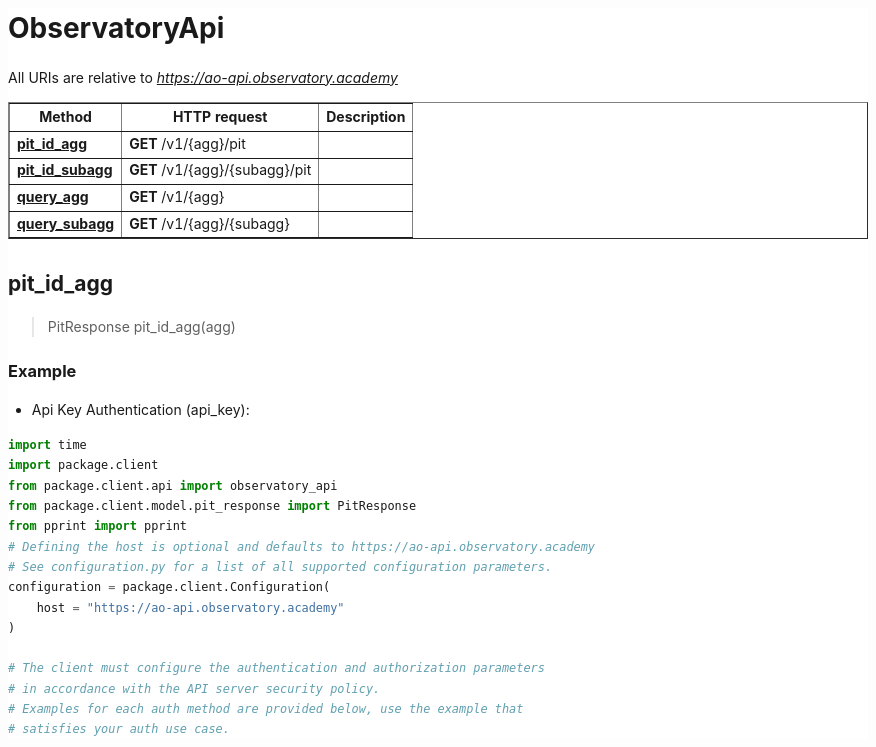 # ObservatoryApi

All URIs are relative to *https://ao-api.observatory.academy*

<div class="wy-table-responsive"><table border="1" class="docutils">
<thead>
<tr>
<th>Method</th>
<th>HTTP request</th>
<th>Description</th>
</tr>
</thead>
<tbody>


<tr>
  <td><a href="ObservatoryApi.html#pit_id_agg"><strong>pit_id_agg</strong></a></td>
  <td><strong>GET</strong> /v1/{agg}/pit</td>
  <td></td>
</tr>

<tr>
  <td><a href="ObservatoryApi.html#pit_id_subagg"><strong>pit_id_subagg</strong></a></td>
  <td><strong>GET</strong> /v1/{agg}/{subagg}/pit</td>
  <td></td>
</tr>

<tr>
  <td><a href="ObservatoryApi.html#query_agg"><strong>query_agg</strong></a></td>
  <td><strong>GET</strong> /v1/{agg}</td>
  <td></td>
</tr>

<tr>
  <td><a href="ObservatoryApi.html#query_subagg"><strong>query_subagg</strong></a></td>
  <td><strong>GET</strong> /v1/{agg}/{subagg}</td>
  <td></td>
</tr>


</tbody>
</table></div>

## **pit_id_agg**
> PitResponse pit_id_agg(agg)



### Example

* Api Key Authentication (api_key):
```python
import time
import package.client
from package.client.api import observatory_api
from package.client.model.pit_response import PitResponse
from pprint import pprint
# Defining the host is optional and defaults to https://ao-api.observatory.academy
# See configuration.py for a list of all supported configuration parameters.
configuration = package.client.Configuration(
    host = "https://ao-api.observatory.academy"
)

# The client must configure the authentication and authorization parameters
# in accordance with the API server security policy.
# Examples for each auth method are provided below, use the example that
# satisfies your auth use case.
```